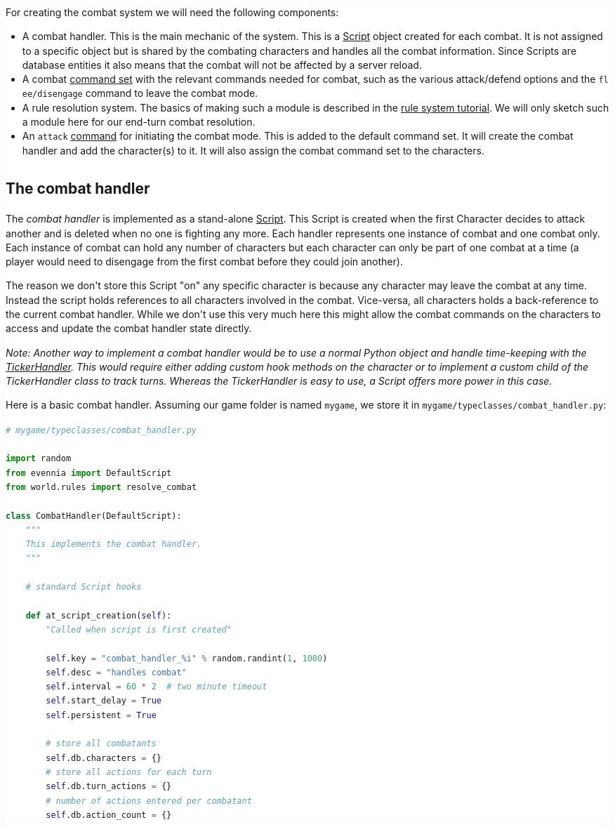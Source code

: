 For creating the combat system we will need the following components:

- A combat handler. This is the main mechanic of the system. This is a [Script](./Scripts) object created for each combat.  It is not assigned to a specific object but is shared by the combating characters and handles all the combat information. Since Scripts are database entities it also means that the combat will not be affected by a server reload.
- A combat [command set](./Command-Sets) with the relevant commands needed for combat, such as the various attack/defend options and the `flee/disengage` command to leave the combat mode.
- A rule resolution system. The basics of making such a module is described in the [rule system tutorial](./Implementing-a-game-rule-system). We will only sketch such a module here for our end-turn combat resolution.
- An `attack` [command](./Commands) for initiating the combat mode. This is added to the default command set. It will create the combat handler and add the character(s) to it. It will also assign the combat command set to the characters. 

## The combat handler

The _combat handler_ is implemented as a stand-alone [Script](./Scripts).  This Script is created when the first Character decides to attack another and is deleted when no one is fighting any more. Each handler represents one instance of combat and one combat only. Each instance of combat can hold any number of characters but each character can only be part of one combat at a time (a player would need to disengage from the first combat before they could join another). 

The reason we don't store this Script "on" any specific character is because any character may leave the combat at any time. Instead the script holds references to all characters involved in the combat.  Vice-versa, all characters holds a back-reference to the current combat handler. While we don't use this very much here this might allow the combat commands on the characters to access and update the combat handler state directly. 

_Note: Another way to implement a combat handler would be to use a normal Python object and handle time-keeping with the [TickerHandler](./TickerHandler). This would require either adding custom hook methods on the character or to implement a custom child of the TickerHandler class to track turns. Whereas the TickerHandler is easy to use, a Script offers more power in this case._

Here is a basic combat handler. Assuming our game folder is named `mygame`, we store it in `mygame/typeclasses/combat_handler.py`:

```python
# mygame/typeclasses/combat_handler.py

import random
from evennia import DefaultScript
from world.rules import resolve_combat

class CombatHandler(DefaultScript):
    """
    This implements the combat handler.
    """

    # standard Script hooks 

    def at_script_creation(self):
        "Called when script is first created"

        self.key = "combat_handler_%i" % random.randint(1, 1000)
        self.desc = "handles combat"
        self.interval = 60 * 2  # two minute timeout
        self.start_delay = True
        self.persistent = True   

        # store all combatants
        self.db.characters = {}
        # store all actions for each turn
        self.db.turn_actions = {}
        # number of actions entered per combatant
        self.db.action_count = {}
```